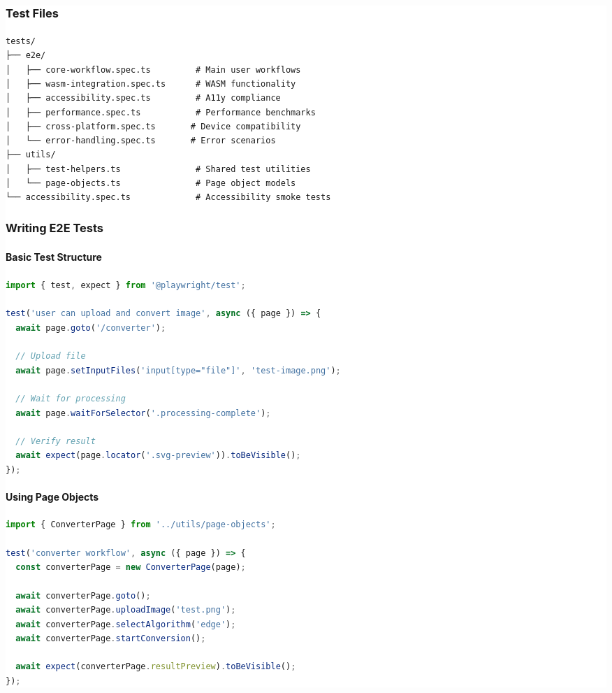 ### Test Files
```
tests/
├── e2e/
│   ├── core-workflow.spec.ts         # Main user workflows
│   ├── wasm-integration.spec.ts      # WASM functionality
│   ├── accessibility.spec.ts         # A11y compliance
│   ├── performance.spec.ts           # Performance benchmarks
│   ├── cross-platform.spec.ts       # Device compatibility
│   └── error-handling.spec.ts       # Error scenarios
├── utils/
│   ├── test-helpers.ts               # Shared test utilities
│   └── page-objects.ts               # Page object models
└── accessibility.spec.ts             # Accessibility smoke tests
```

### Writing E2E Tests

#### Basic Test Structure
```typescript
import { test, expect } from '@playwright/test';

test('user can upload and convert image', async ({ page }) => {
  await page.goto('/converter');
  
  // Upload file
  await page.setInputFiles('input[type="file"]', 'test-image.png');
  
  // Wait for processing
  await page.waitForSelector('.processing-complete');
  
  // Verify result
  await expect(page.locator('.svg-preview')).toBeVisible();
});
```

#### Using Page Objects
```typescript
import { ConverterPage } from '../utils/page-objects';

test('converter workflow', async ({ page }) => {
  const converterPage = new ConverterPage(page);
  
  await converterPage.goto();
  await converterPage.uploadImage('test.png');
  await converterPage.selectAlgorithm('edge');
  await converterPage.startConversion();
  
  await expect(converterPage.resultPreview).toBeVisible();
});
```
